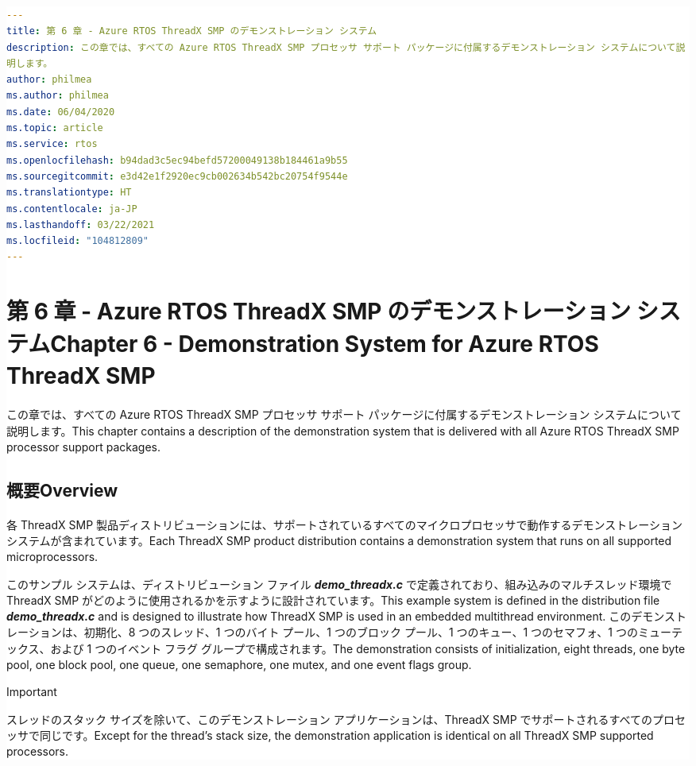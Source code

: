 ```yaml
---
title: 第 6 章 - Azure RTOS ThreadX SMP のデモンストレーション システム
description: この章では、すべての Azure RTOS ThreadX SMP プロセッサ サポート パッケージに付属するデモンストレーション システムについて説明します。
author: philmea
ms.author: philmea
ms.date: 06/04/2020
ms.topic: article
ms.service: rtos
ms.openlocfilehash: b94dad3c5ec94befd57200049138b184461a9b55
ms.sourcegitcommit: e3d42e1f2920ec9cb002634b542bc20754f9544e
ms.translationtype: HT
ms.contentlocale: ja-JP
ms.lasthandoff: 03/22/2021
ms.locfileid: "104812809"
---
```

# <a name="chapter-6---demonstration-system-for-azure-rtos-threadx-smp"></a><span data-ttu-id="8c62c-103">第 6 章 - Azure RTOS ThreadX SMP のデモンストレーション システム</span><span class="sxs-lookup"><span data-stu-id="8c62c-103">Chapter 6 - Demonstration System for Azure RTOS ThreadX SMP</span></span>

<span data-ttu-id="8c62c-104">この章では、すべての Azure RTOS ThreadX SMP プロセッサ サポート パッケージに付属するデモンストレーション システムについて説明します。</span><span class="sxs-lookup"><span data-stu-id="8c62c-104">This chapter contains a description of the demonstration system that is delivered with all Azure RTOS ThreadX SMP processor support packages.</span></span> 

## <a name="overview"></a><span data-ttu-id="8c62c-105">概要</span><span class="sxs-lookup"><span data-stu-id="8c62c-105">Overview</span></span>

<span data-ttu-id="8c62c-106">各 ThreadX SMP 製品ディストリビューションには、サポートされているすべてのマイクロプロセッサで動作するデモンストレーション システムが含まれています。</span><span class="sxs-lookup"><span data-stu-id="8c62c-106">Each ThreadX SMP product distribution contains a demonstration system that runs on all supported microprocessors.</span></span>

<span data-ttu-id="8c62c-107">このサンプル システムは、ディストリビューション ファイル ***demo_threadx.c*** で定義されており、組み込みのマルチスレッド環境で ThreadX SMP がどのように使用されるかを示すように設計されています。</span><span class="sxs-lookup"><span data-stu-id="8c62c-107">This example system is defined in the distribution file ***demo_threadx.c*** and is designed to illustrate how ThreadX SMP is used in an embedded multithread environment.</span></span> <span data-ttu-id="8c62c-108">このデモンストレーションは、初期化、8 つのスレッド、1 つのバイト プール、1 つのブロック プール、1 つのキュー、1 つのセマフォ、1 つのミューテックス、および 1 つのイベント フラグ グループで構成されます。</span><span class="sxs-lookup"><span data-stu-id="8c62c-108">The demonstration consists of initialization, eight threads, one byte pool, one block pool, one queue, one semaphore, one mutex, and one event flags group.</span></span>

> [!IMPORTANT]
> <span data-ttu-id="8c62c-109">スレッドのスタック サイズを除いて、このデモンストレーション アプリケーションは、ThreadX SMP でサポートされるすべてのプロセッサで同じです。</span><span class="sxs-lookup"><span data-stu-id="8c62c-109">Except for the thread’s stack size, the demonstration application is identical on all ThreadX SMP supported processors.</span></span>
